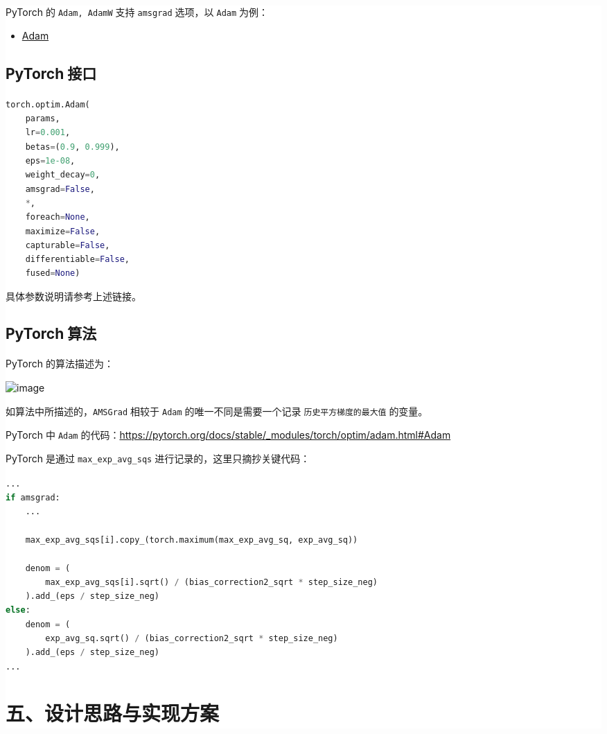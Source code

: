 PyTorch 的 `Adam, AdamW` 支持 `amsgrad` 选项，以 `Adam` 为例：

- [Adam](https://pytorch.org/docs/2.4/generated/torch.optim.Adam.html#adam)

## PyTorch 接口

``` python
torch.optim.Adam(
    params,
    lr=0.001,
    betas=(0.9, 0.999),
    eps=1e-08,
    weight_decay=0,
    amsgrad=False,
    *,
    foreach=None,
    maximize=False,
    capturable=False,
    differentiable=False,
    fused=None)
```

具体参数说明请参考上述链接。

## PyTorch 算法

PyTorch 的算法描述为：

![image](https://github.com/user-attachments/assets/c526d9b3-218f-4c93-8214-0153ca1a4501)

如算法中所描述的，`AMSGrad` 相较于 `Adam` 的唯一不同是需要一个记录 `历史平方梯度的最大值` 的变量。

PyTorch 中 `Adam` 的代码：https://pytorch.org/docs/stable/_modules/torch/optim/adam.html#Adam

PyTorch 是通过 `max_exp_avg_sqs` 进行记录的，这里只摘抄关键代码：

``` python
...
if amsgrad:
    ...

    max_exp_avg_sqs[i].copy_(torch.maximum(max_exp_avg_sq, exp_avg_sq))

    denom = (
        max_exp_avg_sqs[i].sqrt() / (bias_correction2_sqrt * step_size_neg)
    ).add_(eps / step_size_neg)
else:
    denom = (
        exp_avg_sq.sqrt() / (bias_correction2_sqrt * step_size_neg)
    ).add_(eps / step_size_neg)
...
```

# 五、设计思路与实现方案

